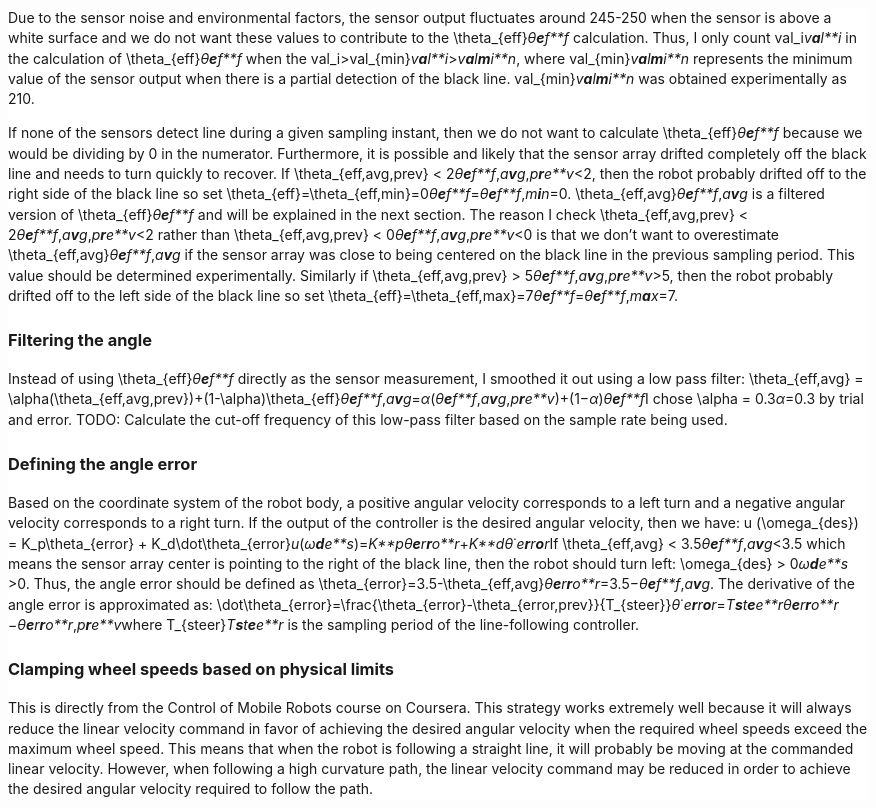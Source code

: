 Due to the sensor noise and environmental factors, the sensor output fluctuates around 245-250 when the sensor is above a white surface and we do not want these values to contribute to the \theta_{eff}*θ**e**f**f* calculation. Thus, I only count val_i*v**a**l**i* in the calculation of \theta_{eff}*θ**e**f**f* when the val_i&gt;val_{min}*v**a**l**i*>*v**a**l**m**i**n*, where val_{min}*v**a**l**m**i**n* represents the minimum value of the sensor output when there is a partial detection of the black line. val_{min}*v**a**l**m**i**n* was obtained experimentally as 210.

If none of the sensors detect line during a given sampling instant, then we do not want to calculate \theta_{eff}*θ**e**f**f* because we would be dividing by 0 in the numerator. Furthermore, it is possible and likely that the sensor array drifted completely off the black line and needs to turn quickly to recover. If \theta_{eff,avg,prev} &lt; 2*θ**e**f**f*,*a**v**g*,*p**r**e**v*<2, then the robot probably drifted off to the right side of the black line so set \theta_{eff}=\theta_{eff,min}=0*θ**e**f**f*=*θ**e**f**f*,*m**i**n*=0. \theta_{eff,avg}*θ**e**f**f*,*a**v**g* is a filtered version of \theta_{eff}*θ**e**f**f* and will be explained in the next section. The reason I check \theta_{eff,avg,prev} &lt; 2*θ**e**f**f*,*a**v**g*,*p**r**e**v*<2 rather than \theta_{eff,avg,prev} &lt; 0*θ**e**f**f*,*a**v**g*,*p**r**e**v*<0 is that we don’t want to overestimate \theta_{eff,avg}*θ**e**f**f*,*a**v**g* if the sensor array was close to being centered on the black line in the previous sampling period. This value should be determined experimentally. Similarly if \theta_{eff,avg,prev} &gt; 5*θ**e**f**f*,*a**v**g*,*p**r**e**v*>5, then the robot probably drifted off to the left side of the black line so set \theta_{eff}=\theta_{eff,max}=7*θ**e**f**f*=*θ**e**f**f*,*m**a**x*=7.

### Filtering the angle

Instead of using \theta_{eff}*θ**e**f**f* directly as the sensor measurement, I smoothed it out using a low pass filter:
\theta_{eff,avg} = \alpha(\theta_{eff,avg,prev})+(1-\alpha)\theta_{eff}*θ**e**f**f*,*a**v**g*​=*α*(*θ**e**f**f*,*a**v**g*,*p**r**e**v*​)+(1−*α*)*θ**e**f**f*​
I chose \alpha = 0.3*α*=0.3 by trial and error. TODO: Calculate the cut-off frequency of this low-pass filter based on the sample rate being used.

### Defining the angle error

Based on the coordinate system of the robot body, a positive angular velocity corresponds to a left turn and a negative angular velocity corresponds to a right turn. If the output of the controller is the desired angular velocity, then we have:
u (\omega_{des}) = K_p\theta_{error} + K_d\dot\theta_{error}*u*(*ω**d**e**s*​)=*K**p*​*θ**e**r**r**o**r*​+*K**d*​*θ*˙*e**r**r**o**r*​
If \theta_{eff,avg} &lt; 3.5*θ**e**f**f*,*a**v**g*​<3.5 which means the sensor array center is pointing to the right of the black line, then the robot should turn left: \omega_{des} &gt; 0*ω**d**e**s*​>0. Thus, the angle error should be defined as \theta_{error}=3.5-\theta_{eff,avg}*θ**e**r**r**o**r*​=3.5−*θ**e**f**f*,*a**v**g*​. The derivative of the angle error is approximated as:
\dot\theta_{error}=\frac{\theta_{error}-\theta_{error,prev}}{T_{steer}}*θ*˙*e**r**r**o**r*​=*T**s**t**e**e**r*​*θ**e**r**r**o**r*​−*θ**e**r**r**o**r*,*p**r**e**v*​​
where T_{steer}*T**s**t**e**e**r*​ is the sampling period of the line-following controller.

### Clamping wheel speeds based on physical limits

This is directly from the Control of Mobile Robots course on Coursera. This strategy works extremely well because it will always reduce the linear velocity command in favor of achieving the desired angular velocity when the required wheel speeds exceed the maximum wheel speed. This means that when the robot is following a straight line, it will probably be moving at the commanded linear velocity. However, when following a high curvature path, the linear velocity command may be reduced in order to achieve the desired angular velocity required to follow the path.

